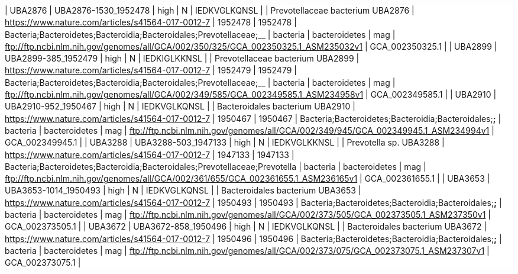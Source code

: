 | UBA2876           | UBA2876-1530_1952478            | high       | N                             | IEDKVGLKQNSL       |                                                 | Prevotellaceae bacterium UBA2876                                   | https://www.nature.com/articles/s41564-017-0012-7                             | 1952478    | 1952478          | Bacteria;Bacteroidetes;Bacteroidia;Bacteroidales;Prevotellaceae;__                                                                                                                                                                                                                                           | bacteria  | bacteroidetes                   | mag           | ftp://ftp.ncbi.nlm.nih.gov/genomes/all/GCA/002/350/325/GCA_002350325.1_ASM235032v1                                                                | GCA_002350325.1 |
| UBA2899           | UBA2899-385_1952479             | high       | N                             | IEDKIGLKKNSL       |                                                 | Prevotellaceae bacterium UBA2899                                   | https://www.nature.com/articles/s41564-017-0012-7                             | 1952479    | 1952479          | Bacteria;Bacteroidetes;Bacteroidia;Bacteroidales;Prevotellaceae;__                                                                                                                                                                                                                                           | bacteria  | bacteroidetes                   | mag           | ftp://ftp.ncbi.nlm.nih.gov/genomes/all/GCA/002/349/585/GCA_002349585.1_ASM234958v1                                                                | GCA_002349585.1 |
| UBA2910           | UBA2910-952_1950467             | high       | N                             | IEDKVGLKQNSL       |                                                 | Bacteroidales bacterium UBA2910                                    | https://www.nature.com/articles/s41564-017-0012-7                             | 1950467    | 1950467          | Bacteria;Bacteroidetes;Bacteroidia;Bacteroidales;__;__                                                                                                                                                                                                                                                       | bacteria  | bacteroidetes                   | mag           | ftp://ftp.ncbi.nlm.nih.gov/genomes/all/GCA/002/349/945/GCA_002349945.1_ASM234994v1                                                                | GCA_002349945.1 |
| UBA3288           | UBA3288-503_1947133             | high       | N                             | IEDKVGLKKNSL       |                                                 | Prevotella sp. UBA3288                                             | https://www.nature.com/articles/s41564-017-0012-7                             | 1947133    | 1947133          | Bacteria;Bacteroidetes;Bacteroidia;Bacteroidales;Prevotellaceae;Prevotella                                                                                                                                                                                                                                   | bacteria  | bacteroidetes                   | mag           | ftp://ftp.ncbi.nlm.nih.gov/genomes/all/GCA/002/361/655/GCA_002361655.1_ASM236165v1                                                                | GCA_002361655.1 |
| UBA3653           | UBA3653-1014_1950493            | high       | N                             | IEDKVGLKQNSL       |                                                 | Bacteroidales bacterium UBA3653                                    | https://www.nature.com/articles/s41564-017-0012-7                             | 1950493    | 1950493          | Bacteria;Bacteroidetes;Bacteroidia;Bacteroidales;__;__                                                                                                                                                                                                                                                       | bacteria  | bacteroidetes                   | mag           | ftp://ftp.ncbi.nlm.nih.gov/genomes/all/GCA/002/373/505/GCA_002373505.1_ASM237350v1                                                                | GCA_002373505.1 |
| UBA3672           | UBA3672-858_1950496             | high       | N                             | IEDKVGLKQNSL       |                                                 | Bacteroidales bacterium UBA3672                                    | https://www.nature.com/articles/s41564-017-0012-7                             | 1950496    | 1950496          | Bacteria;Bacteroidetes;Bacteroidia;Bacteroidales;__;__                                                                                                                                                                                                                                                       | bacteria  | bacteroidetes                   | mag           | ftp://ftp.ncbi.nlm.nih.gov/genomes/all/GCA/002/373/075/GCA_002373075.1_ASM237307v1                                                                | GCA_002373075.1 |